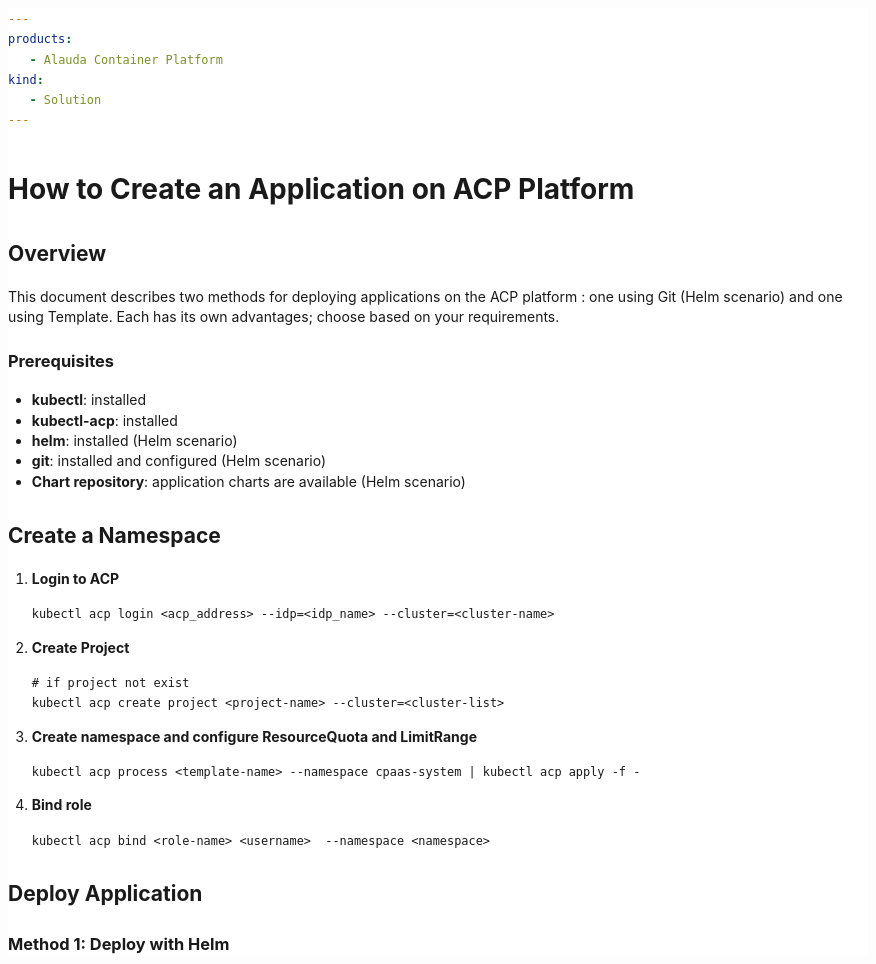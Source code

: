 ```yaml
---
products: 
   - Alauda Container Platform
kind:
   - Solution
---
```

# How to Create an Application on ACP Platform

## Overview

This document describes two methods for deploying applications on the ACP platform : one using Git (Helm scenario) and one using Template. Each has its own advantages; choose based on your requirements.

### Prerequisites

- **kubectl**: installed
- **kubectl-acp**: installed
- **helm**: installed (Helm scenario)
- **git**: installed and configured (Helm scenario)
- **Chart repository**: application charts are available (Helm scenario)

## Create a Namespace

1. **Login to ACP**
   
   ```shell
   kubectl acp login <acp_address> --idp=<idp_name> --cluster=<cluster-name>
   ```

2. **Create Project**
   
   ```shell
   # if project not exist
   kubectl acp create project <project-name> --cluster=<cluster-list> 
   ```

3. **Create namespace and configure ResourceQuota and LimitRange**
   
   ```shell
   kubectl acp process <template-name> --namespace cpaas-system | kubectl acp apply -f -
   ```

4. **Bind role**
   
   ```shell
   kubectl acp bind <role-name> <username>  --namespace <namespace>
   ```

## Deploy Application

### Method 1: Deploy with Helm
